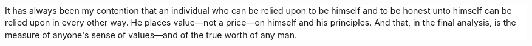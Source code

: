 It has always been my contention that an individual who can be relied upon to be himself and to be honest unto himself can be relied upon in every other way. He places value—not a price—on himself and his principles. And that, in the final analysis, is the measure of anyone's sense of values—and of the true worth of any man.